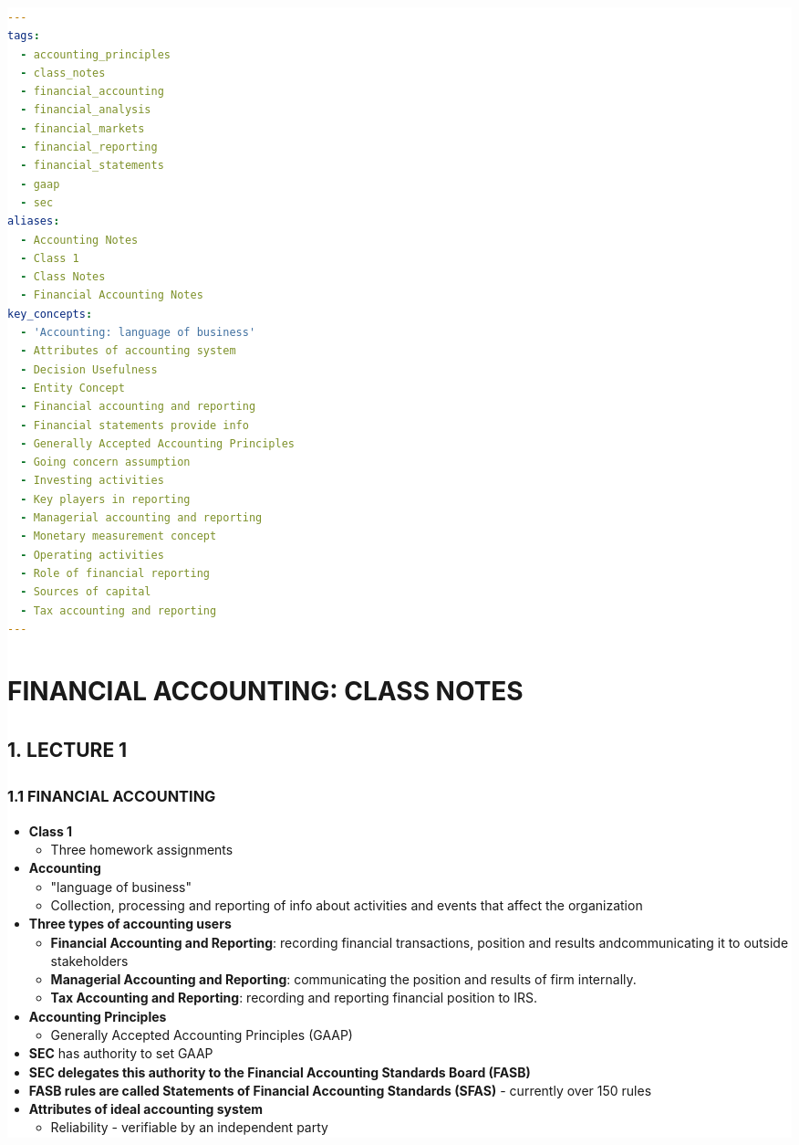 ```yaml
---
tags:
  - accounting_principles
  - class_notes
  - financial_accounting
  - financial_analysis
  - financial_markets
  - financial_reporting
  - financial_statements
  - gaap
  - sec
aliases:
  - Accounting Notes
  - Class 1
  - Class Notes
  - Financial Accounting Notes
key_concepts:
  - 'Accounting: language of business'
  - Attributes of accounting system
  - Decision Usefulness
  - Entity Concept
  - Financial accounting and reporting
  - Financial statements provide info
  - Generally Accepted Accounting Principles
  - Going concern assumption
  - Investing activities
  - Key players in reporting
  - Managerial accounting and reporting
  - Monetary measurement concept
  - Operating activities
  - Role of financial reporting
  - Sources of capital
  - Tax accounting and reporting
---
```


# FINANCIAL ACCOUNTING: CLASS NOTES
## 1. LECTURE 1
### 1.1 FINANCIAL ACCOUNTING
+ **Class 1**
	 + Three homework assignments
+ **Accounting**
	 + "language of business"
	 + Collection, processing and reporting of info about activities and events that affect the organization
+ **Three types of accounting users**
	 + **Financial Accounting and Reporting**: recording financial transactions, position and results andcommunicating it to outside stakeholders
	 + **Managerial Accounting and Reporting**: communicating the position and results of firm internally.
	 + **Tax Accounting and Reporting**: recording and reporting financial position to IRS.
+ **Accounting Principles**
	 + Generally Accepted Accounting Principles (GAAP)
+ **SEC** has authority to set GAAP
+ **SEC delegates this authority to the Financial Accounting Standards Board (FASB)**
+ **FASB rules are called Statements of Financial Accounting Standards (SFAS)** - currently over 150 rules
+ **Attributes of ideal accounting system**
	 + Reliability - verifiable by an independent party